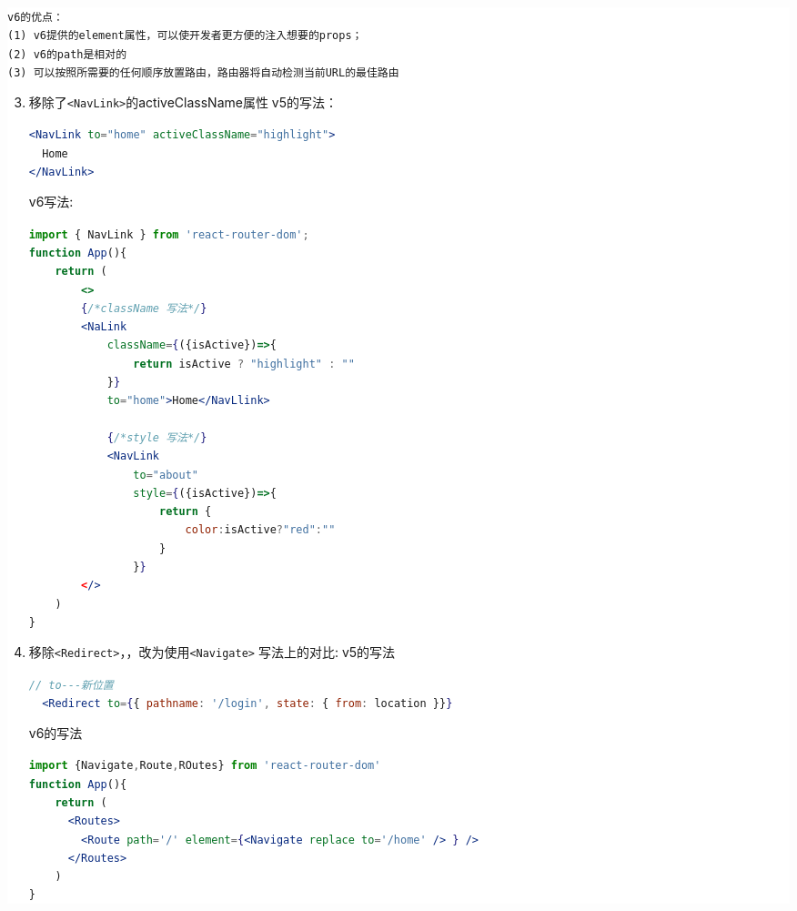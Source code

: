     v6的优点：
    (1) v6提供的element属性，可以使开发者更方便的注入想要的props；
    (2) v6的path是相对的
    (3) 可以按照所需要的任何顺序放置路由，路由器将自动检测当前URL的最佳路由

3. 移除了`<NavLink>`的activeClassName属性
    v5的写法：

    ```jsx
    <NavLink to="home" activeClassName="highlight">
      Home
    </NavLink>
    ```

    v6写法:

    ```jsx
    import { NavLink } from 'react-router-dom';
    function App(){
        return (
            <>
            {/*className 写法*/}
            <NaLink
                className={({isActive})=>{
                    return isActive ? "highlight" : ""
                }}
                to="home">Home</NavLlink>
                
                {/*style 写法*/}
                <NavLink
                    to="about"
                    style={({isActive})=>{
                        return {
                            color:isActive?"red":""
                        }
                    }}
            </>
        )
    }
    ```

4. 移除`<Redirect>`，，改为使用`<Navigate>`
    写法上的对比:
    v5的写法

    ```jsx
    // to---新位置
      <Redirect to={{ pathname: '/login', state: { from: location }}}
    ```

    v6的写法

    ```jsx
    import {Navigate,Route,ROutes} from 'react-router-dom'
    function App(){
        return (
          <Routes>
            <Route path='/' element={<Navigate replace to='/home' /> } />
          </Routes>
        )
    }
    ```
